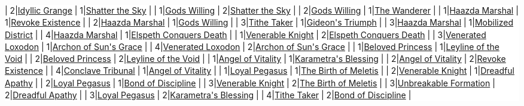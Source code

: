 |                    2|[Idyllic Grange](http://gatherer.wizards.com/Pages/Card/Details.aspx?multiverseid=473208)               |                    1|[Shatter the Sky](http://gatherer.wizards.com/Pages/Card/Details.aspx?multiverseid=476288)              |
|                    1|[Gods Willing](http://gatherer.wizards.com/Pages/Card/Details.aspx?multiverseid=442005)                 |                    2|[Shatter the Sky](http://gatherer.wizards.com/Pages/Card/Details.aspx?multiverseid=476288)              |
|                    2|[Gods Willing](http://gatherer.wizards.com/Pages/Card/Details.aspx?multiverseid=442005)                 |                    1|[The Wanderer](http://gatherer.wizards.com/Pages/Card/Details.aspx?multiverseid=460964)                 |
|                    1|[Haazda Marshal](http://gatherer.wizards.com/Pages/Card/Details.aspx?multiverseid=452763)               |                    1|[Revoke Existence](http://gatherer.wizards.com/Pages/Card/Details.aspx?multiverseid=378397)             |
|                    2|[Haazda Marshal](http://gatherer.wizards.com/Pages/Card/Details.aspx?multiverseid=452763)               |                    1|[Gods Willing](http://gatherer.wizards.com/Pages/Card/Details.aspx?multiverseid=442005)                 |
|                    3|[Tithe Taker](http://gatherer.wizards.com/Pages/Card/Details.aspx?multiverseid=457171)                  |                    1|[Gideon's Triumph](http://gatherer.wizards.com/Pages/Card/Details.aspx?multiverseid=460942)             |
|                    3|[Haazda Marshal](http://gatherer.wizards.com/Pages/Card/Details.aspx?multiverseid=452763)               |                    1|[Mobilized District](http://gatherer.wizards.com/Pages/Card/Details.aspx?multiverseid=461176)           |
|                    4|[Haazda Marshal](http://gatherer.wizards.com/Pages/Card/Details.aspx?multiverseid=452763)               |                    1|[Elspeth Conquers Death](http://gatherer.wizards.com/Pages/Card/Details.aspx?multiverseid=476264)       |
|                    1|[Venerable Knight](http://gatherer.wizards.com/Pages/Card/Details.aspx?multiverseid=472997)             |                    2|[Elspeth Conquers Death](http://gatherer.wizards.com/Pages/Card/Details.aspx?multiverseid=476264)       |
|                    3|[Venerated Loxodon](http://gatherer.wizards.com/Pages/Card/Details.aspx?multiverseid=452780)            |                    1|[Archon of Sun's Grace](http://gatherer.wizards.com/Pages/Card/Details.aspx?multiverseid=476254)        |
|                    4|[Venerated Loxodon](http://gatherer.wizards.com/Pages/Card/Details.aspx?multiverseid=452780)            |                    2|[Archon of Sun's Grace](http://gatherer.wizards.com/Pages/Card/Details.aspx?multiverseid=476254)        |
|                    1|[Beloved Princess](http://gatherer.wizards.com/Pages/Card/Details.aspx?multiverseid=472969)             |                    1|[Leyline of the Void](http://gatherer.wizards.com/Pages/Card/Details.aspx?multiverseid=107682)          |
|                    2|[Beloved Princess](http://gatherer.wizards.com/Pages/Card/Details.aspx?multiverseid=472969)             |                    2|[Leyline of the Void](http://gatherer.wizards.com/Pages/Card/Details.aspx?multiverseid=107682)          |
|                    1|[Angel of Vitality](http://gatherer.wizards.com/Pages/Card/Details.aspx?multiverseid=466758)            |                    1|[Karametra's Blessing](http://gatherer.wizards.com/Pages/Card/Details.aspx?multiverseid=476277)         |
|                    2|[Angel of Vitality](http://gatherer.wizards.com/Pages/Card/Details.aspx?multiverseid=466758)            |                    2|[Revoke Existence](http://gatherer.wizards.com/Pages/Card/Details.aspx?multiverseid=378397)             |
|                    4|[Conclave Tribunal](http://gatherer.wizards.com/Pages/Card/Details.aspx?multiverseid=452756)            |                    1|[Angel of Vitality](http://gatherer.wizards.com/Pages/Card/Details.aspx?multiverseid=466758)            |
|                    1|[Loyal Pegasus](http://gatherer.wizards.com/Pages/Card/Details.aspx?multiverseid=446065)                |                    1|[The Birth of Meletis](http://gatherer.wizards.com/Pages/Card/Details.aspx?multiverseid=476256)         |
|                    2|[Venerable Knight](http://gatherer.wizards.com/Pages/Card/Details.aspx?multiverseid=472997)             |                    1|[Dreadful Apathy](http://gatherer.wizards.com/Pages/Card/Details.aspx?multiverseid=476262)              |
|                    2|[Loyal Pegasus](http://gatherer.wizards.com/Pages/Card/Details.aspx?multiverseid=446065)                |                    1|[Bond of Discipline](http://gatherer.wizards.com/Pages/Card/Details.aspx?multiverseid=460933)           |
|                    3|[Venerable Knight](http://gatherer.wizards.com/Pages/Card/Details.aspx?multiverseid=472997)             |                    2|[The Birth of Meletis](http://gatherer.wizards.com/Pages/Card/Details.aspx?multiverseid=476256)         |
|                    3|[Unbreakable Formation](http://gatherer.wizards.com/Pages/Card/Details.aspx?multiverseid=457173)        |                    2|[Dreadful Apathy](http://gatherer.wizards.com/Pages/Card/Details.aspx?multiverseid=476262)              |
|                    3|[Loyal Pegasus](http://gatherer.wizards.com/Pages/Card/Details.aspx?multiverseid=446065)                |                    2|[Karametra's Blessing](http://gatherer.wizards.com/Pages/Card/Details.aspx?multiverseid=476277)         |
|                    4|[Tithe Taker](http://gatherer.wizards.com/Pages/Card/Details.aspx?multiverseid=457171)                  |                    2|[Bond of Discipline](http://gatherer.wizards.com/Pages/Card/Details.aspx?multiverseid=460933)           |
